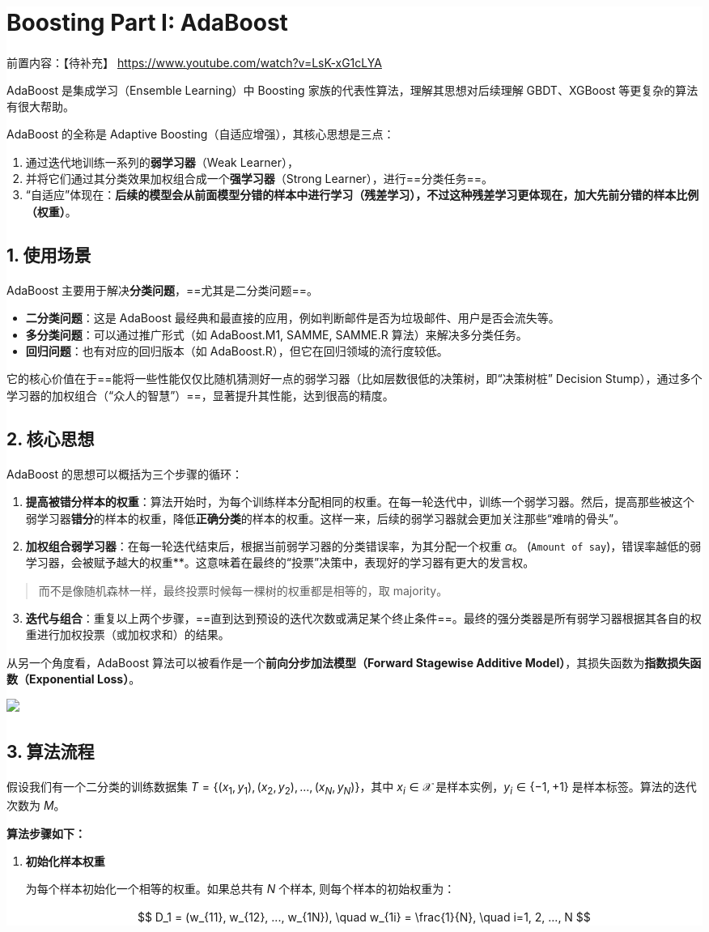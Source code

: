# Boosting Part I: AdaBoost 

前置内容：【待补充】 https://www.youtube.com/watch?v=LsK-xG1cLYA

AdaBoost 是集成学习（Ensemble Learning）中 Boosting 家族的代表性算法，理解其思想对后续理解 GBDT、XGBoost 等更复杂的算法有很大帮助。

AdaBoost 的全称是 Adaptive Boosting（自适应增强），其核心思想是三点：

1. 通过迭代地训练一系列的**弱学习器**（Weak Learner），
2. 并将它们通过其分类效果加权组合成一个**强学习器**（Strong Learner），进行==分类任务==。
3. “自适应”体现在：**后续的模型会从前面模型分错的样本中进行学习（残差学习），不过这种残差学习更体现在，加大先前分错的样本比例（权重）**。



## 1. 使用场景

AdaBoost 主要用于解决**分类问题**，==尤其是二分类问题==。

*   **二分类问题**：这是 AdaBoost 最经典和最直接的应用，例如判断邮件是否为垃圾邮件、用户是否会流失等。
*   **多分类问题**：可以通过推广形式（如 AdaBoost.M1, SAMME, SAMME.R 算法）来解决多分类任务。
*   **回归问题**：也有对应的回归版本（如 AdaBoost.R），但它在回归领域的流行度较低。

它的核心价值在于==能将一些性能仅仅比随机猜测好一点的弱学习器（比如层数很低的决策树，即“决策树桩” Decision Stump），通过多个学习器的加权组合（“众人的智慧”）==，显著提升其性能，达到很高的精度。

## 2. 核心思想

AdaBoost 的思想可以概括为三个步骤的循环：

1.  **提高被错分样本的权重**：算法开始时，为每个训练样本分配相同的权重。在每一轮迭代中，训练一个弱学习器。然后，提高那些被这个弱学习器**错分**的样本的权重，降低**正确分类**的样本的权重。这样一来，后续的弱学习器就会更加关注那些“难啃的骨头”。

2.  **加权组合弱学习器**：在每一轮迭代结束后，根据当前弱学习器的分类错误率，为其分配一个权重 $\alpha$。 (`Amount of say`)，错误率越低的弱学习器，会被赋予越大的权重**。这意味着在最终的“投票”决策中，表现好的学习器有更大的发言权。

> 而不是像随机森林一样，最终投票时候每一棵树的权重都是相等的，取 majority。

3.  **迭代与组合**：重复以上两个步骤，==直到达到预设的迭代次数或满足某个终止条件==。最终的强分类器是所有弱学习器根据其各自的权重进行加权投票（或加权求和）的结果。

从另一个角度看，AdaBoost 算法可以被看作是一个**前向分步加法模型（Forward Stagewise Additive Model）**，其损失函数为**指数损失函数（Exponential Loss）**。

![](https://cdn.jsdelivr.net/gh/SmilingWayne/picsrepo/202509132335518.png)

## 3. 算法流程

假设我们有一个二分类的训练数据集 $T = \{(x_1, y_1), (x_2, y_2), ..., (x_N, y_N)\}$，其中 $x_i \in \mathcal{X}$ 是样本实例，$y_i \in \{-1, +1\}$ 是样本标签。算法的迭代次数为 $M$。

**算法步骤如下：**

1.  **初始化样本权重**

    为每个样本初始化一个相等的权重。如果总共有 $N$ 个样本, 则每个样本的初始权重为：

    $$
    D_1 = (w_{11}, w_{12}, ..., w_{1N}), \quad w_{1i} = \frac{1}{N}, \quad i=1, 2, ..., N
    $$
